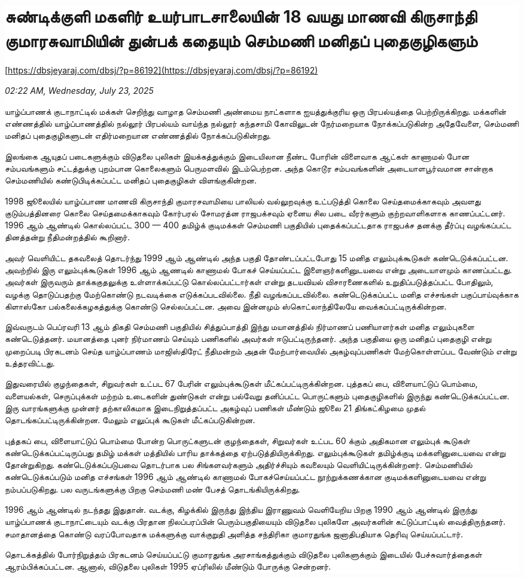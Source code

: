 # சுண்டிக்குளி மகளிர் உயர்பாடசாலையின் 18 வயது மாணவி  கிருசாந்தி குமாரசுவாமியின்  துன்பக் கதையும் செம்மணி மனிதப் புதைகுழிகளும்

[https://dbsjeyaraj.com/dbsj/?p=86192](https://dbsjeyaraj.com/dbsj/?p=86192)

*02:22 AM, Wednesday, July 23, 2025*

யாழ்ப்பாணக் குடாநாட்டில் மக்கள் செறிந்து  வாழாத  செம்மணி  அண்மைய நாட்களாக ஐயத்துக்குரிய  ஒரு பிரபல்யத்தை பெற்றிருக்கிறது. மக்களின் எண்ணத்தில் யாழ்ப்பாணத்தில் நல்லூர் பிரபல்யம் வாய்ந்த நல்லூர் கந்தசாமி கோவிலுடன் நேர்மறையாக நோக்கப்படுகின்ற அதேவேளை,  செம்மணி மனிதப் புதைகுழிகளுடன் எதிர்மறையான எண்ணத்தில்  நோக்கப்படுகின்றது.

இலங்கை ஆயுதப் படைகளுக்கும் விடுதலை புலிகள் இயக்கத்துக்கும் இடையிலான நீண்ட போரின் விளைவாக  ஆட்கள் காணாமல் போன சம்பவங்களும்  சட்டத்துக்கு புறம்பான கொலைகளும் பெருமளவில் இடம்பெற்றன. அந்த கொடூர சம்பவங்களின்  அடையாளபூர்வமான சான்றாக செம்மணியில்  கண்டுபிடிக்கப்பட்ட மனிதப் புதைகுழிகள் விளங்குகின்றன.

1998 ஜூலையில் யாழ்ப்பாண மாணவி கிருசாந்தி குமாரசவாமியை பாலியல் வல்லுறவுக்கு உட்படுத்தி கொலை செய்தமைக்காகவும் அவளது குடும்பத்தினரை கொலை செய்தமைக்காகவும்  கோர்பரல் சோமரத்ன ராஜபக்சவும் ஏனைய சில படை வீரர்களும் குற்றவாளிகளாக காணப்பட்டனர். 1996 ஆம் ஆண்டில் கொல்லப்பட்ட  300 — 400 தமிழ்க் குடிமக்கள் செம்மணி பகுதியில் புதைக்கப்பட்டதாக ராஜபக்ச தனக்கு தீர்ப்பு வழங்கப்பட்ட தினத்தன்று நீதிமன்றத்தில் கூறினார்.

அவர் வெளியிட்ட தகவலைத் தொடர்ந்து 1999 ஆம் ஆண்டில் அந்த பகுதி தோண்டப்பட்டபோது 15 மனித எலும்புக்கூடுகள் கண்டெடுக்கப்பட்டன. அவற்றில் இரு எலும்புக்கூடுகள் 1996 ஆம் ஆணடில் காணாமல் போகச் செய்யப்பட்ட இளைஞர்களினுடயவை  என்று அடையாளமும் காணப்பட்டது. அவர்கள் இருவரும் தாக்ககுதலுக்கு உள்ளாக்கப்பட்டு  கொல்லப்பட்டார்கள் என்று தடயவியல் விசாரணைகளில் உறுதிப்படுத்தப்பட்ட போதிலும், வழக்கு தொடுப்பதற்கு மேற்கொண்டு நடவடிக்கை எடுக்கப்படவில்லை. நீதி வழங்கப்படவில்லை. கண்டெடுக்கப்பட்ட மனித எச்சங்கள் பகுப்பாய்வுக்காக கிளாஸ்கோ பல்கலைக்கழகத்துக்கு கொண்டு செல்லப்பட்டன. அவை இன்னமும் ஸ்கொட்லாந்திலேயே வைக்கப்பட்டிருக்கின்றன.

இவ்வருடம் பெப்ரவரி 13 ஆம் திகதி செம்மணி பகுதியில் சித்துப்பாத்தி இந்து மயானத்தில் நிர்மாணப் பணியாளர்கள் மனித எலும்புகளை கண்டெடுத்தனர். மயானத்தை புனர் நிர்மாணம் செய்யும் பணிகளில் அவர்கள் ஈடுபட்டிருந்தனர். அந்த பகுதியை ஒரு மனிதப் புதைகுழி என்று முறைப்படி பிரகடனம் செய்த யாழ்ப்பாணம் மாஜிஸ்திரேட் நீதிமன்றம் அதன் மேற்பார்வையில் அகழ்வுப்பணிகள் மேற்கொள்ளப்பட வேண்டும் என்று உத்தரவிட்டது.

இதுவரையில்  குழந்தைகள், சிறுவர்கள் உட்பட 67 பேரின் எலும்புக்கூடுகள் மீட்கப்பட்டிருக்கின்றன. புத்தகப் பை, விளையாட்டுப் பொம்மை, வளையல்கள், செருப்புக்கள் மற்றம் உடைகளின் துண்டுகள் என்று பல்வேறு தனிப்பட்ட பொருட்களும் புதைகுழிகளில் இருந்து கண்டெடுக்கப்பட்டன. இரு வாரங்களுக்கு முன்னர் தற்காலிகமாக இடைநிறுத்தப்பட்ட அகழ்வுப் பணிகள் மீண்டும் ஜூலை 21 திங்கட்கிழமை முதல் தொடங்கப்பட்டிருக்கின்றன. மேலும் எலுப்புக் கூடுகள் மீட்கப்படுகின்றன.

புத்தகப் பை, விளையாட்டுப் பொம்மை  போன்ற பொருட்களுடன் குழந்தைகள், சிறுவர்கள் உட்பட 60 க்கும் அதிகமான எலும்புக் கூடுகள் கண்டெடுக்கப்பட்டிருப்பது தமிழ் மக்கள் மத்தியில் பாரிய தாக்கத்தை ஏற்படுத்தியிருக்கிறது. எலும்புக்கூடுகள் தமிழ்க்குடி மக்களினுடையவை என்று தோன்றுகிறது. கண்டெடுக்கப்படுபவை தொடர்பாக பல சிங்களவர்களும் அதிர்ச்சியும் கவலையும் வெளியிட்டிருக்கின்றனர். செம்மணியில் கண்டெடுக்கப்படும் மனித எச்சங்கள் 1996 ஆம் ஆண்டில் காணாமல் போகச்செய்யப்பட்ட நூற்றுக்கணக்கான குடிமக்களினுடையவை என்று நம்பப்படுகிறது. பல வருடங்களுக்கு பிறகு செம்மணி மண் பேசத் தொடங்கியிருக்கிறது.

1996 ஆம் ஆண்டில் நடந்தது இதுதான்.  வடக்கு, கிழக்கில் இருந்து இந்திய இராணுவம் வெளியேறிய பிறகு   1990 ஆம் ஆண்டில் இருந்து  யாழ்ப்பாணக் குடாநாட்டையும் வடக்கு பிரதான நிலப்பரப்பின் பெரும்பகுதியையும் விடுதலை புலிகளே அவர்களின் கட்டுப்பாட்டில் வைத்திருந்தனர். சமாதானத்தை கொண்டு வரப்போவதாக மக்களுக்கு வாக்குறுதி அளித்த சந்திரிகா குமாரதுங்க ஜனாதிபதியாக தெரிவு  செய்யப்பட்டார்.

தொடக்கத்தில் போர்நிறுத்தம் பிரகடனம் செய்யப்பட்டு குமாரதுங்க அரசாங்கத்துக்கும் விடுதலை புலிகளுக்கும் இடையில் பேச்சுவார்த்தைகள் ஆரம்பிக்கப்பட்டன. ஆனால், விடுதலை புலிகள் 1995 ஏப்ரிலில் மீண்டும்  போருக்கு சென்றனர்.

